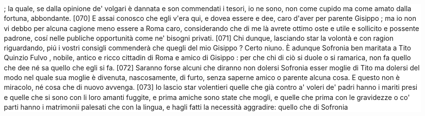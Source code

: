    </name>
   ; la quale, se dalla opinione de' volgari &egrave; dannata e son commendati i tesori, io ne sono, non come cupido ma come amato dalla fortuna, abbondante.
   <a name="p00080070">
    [070]
   </a>
   E assai conosco che egli v'era qui, e dovea essere e dee, caro d'aver per parente
   <name persref="gisippo" type="person">
    Gisippo
   </name>
   ; ma io non vi debbo per alcuna cagione meno essere a
   <name placeref="roma" type="place">
    Roma
   </name>
   caro, considerando che di me l&agrave; avrete ottimo oste e utile e sollicito e possente padrone, cos&iacute; nelle publiche opportunit&agrave; come ne' bisogni privati.
   <a name="p00080071">
    [071]
   </a>
   Chi dunque, lasciando star la volont&agrave; e con ragion riguardando, pi&uacute; i vostri consigli commender&agrave; che quegli del mio
   <name persref="gisippo" type="person">
    Gisippo
   </name>
   ? Certo niuno. &Egrave; adunque
   <name persref="sofronia" type="person">
    Sofronia
   </name>
   ben maritata a
   <name persref="tito" type="person">
    Tito Quinzio Fulvo
   </name>
   , nobile, antico e ricco cittadin di
   <name placeref="roma" type="place">
    Roma
   </name>
   e amico di
   <name persref="gisippo" type="person">
    Gisippo
   </name>
   : per che chi di ci&ograve; si duole o si ramarica, non fa quello che dee n&eacute; sa quello che egli si fa.
   <a name="p00080072">
    [072]
   </a>
   Saranno forse alcuni che diranno non dolersi
   <name persref="sofronia" type="person">
    Sofronia
   </name>
   esser moglie di
   <name persref="tito" type="person">
    Tito
   </name>
   ma dolersi del modo nel quale sua moglie &egrave; divenuta, nascosamente, di furto, senza saperne amico o parente alcuna cosa. E questo non &egrave; miracolo, n&eacute; cosa che di nuovo avvenga.
   <a name="p00080073">
    [073]
   </a>
   Io lascio star volentieri quelle che gi&agrave; contro a' voleri de' padri hanno i mariti presi e quelle che si sono con li loro amanti fuggite, e prima amiche sono state che mogli, e quelle che prima con le gravidezze o co' parti hanno i matrimonii palesati che con la lingua, e hagli fatti la necessit&agrave; aggradire: quello che di
   <name persref="sofronia" type="person">
    Sofronia
